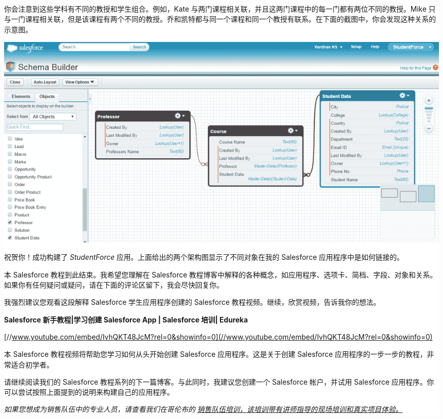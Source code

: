 你会注意到这些学科有不同的教授和学生组合。例如，Kate 与两门课程相关联，并且这两门课程中的每一门都有两位不同的教授。Mike 只与一门课程相关联，但是该课程有两个不同的教授。乔和凯特都与同一个课程和同一个教授有联系。在下面的截图中，你会发现这种关系的示意图。

![schema builder 2 - salesforce tutotial - edureka](img/a8db0a633f1dc680d3e74403aa0690ca.png)

祝贺你！成功构建了 *StudentForce* 应用。上面给出的两个架构图显示了不同对象在我的 Salesforce 应用程序中是如何链接的。

本 Salesforce 教程到此结束。我希望您理解在 Salesforce 教程博客中解释的各种概念，如应用程序、选项卡、简档、字段、对象和关系。如果你有任何疑问或疑问，请在下面的评论区留下，我会尽快回复你。

我强烈建议您观看这段解释 Salesforce 学生应用程序创建的 Salesforce 教程视频。继续，欣赏视频，告诉我你的想法。

**Salesforce 新手教程|学习创建 Salesforce App | Salesforce 培训| Edureka**

[//www.youtube.com/embed/IvhQKT48JcM?rel=0&showinfo=0](//www.youtube.com/embed/IvhQKT48JcM?rel=0&showinfo=0)

本 Salesforce 教程视频将帮助您学习如何从头开始创建 Salesforce 应用程序。这是关于创建 Salesforce 应用程序的一步一步的教程，非常适合初学者。

请继续阅读我们的 Salesforce 教程系列的下一篇博客。与此同时，我建议您创建一个 Salesforce 帐户，并试用 Salesforce 应用程序。你可以尝试按照上面提到的说明来构建自己的应用程序。

*如果您想成为销售队伍中的专业人员，请查看我们在哥伦布的 [销售队伍培训，该培训带有讲师指导的现场培训和真实项目体验。](https://www.edureka.co/salesforce-administrator-and-developer-training-columbus)*